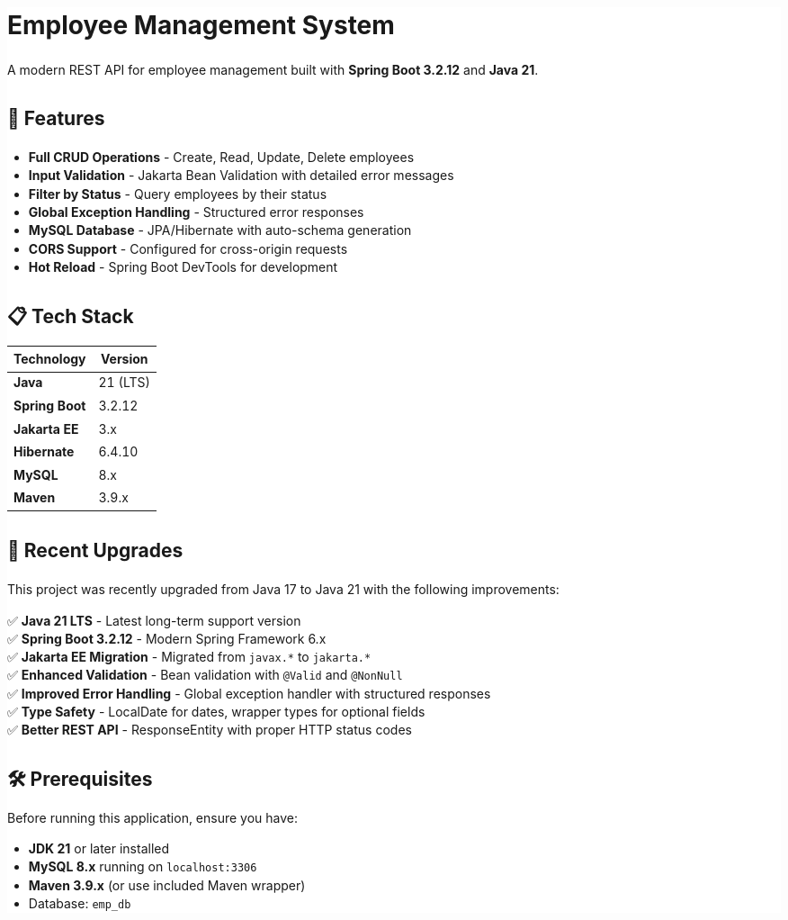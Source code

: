 # Employee Management System

A modern REST API for employee management built with **Spring Boot 3.2.12** and **Java 21**.

## 🚀 Features

- **Full CRUD Operations** - Create, Read, Update, Delete employees
- **Input Validation** - Jakarta Bean Validation with detailed error messages
- **Filter by Status** - Query employees by their status
- **Global Exception Handling** - Structured error responses
- **MySQL Database** - JPA/Hibernate with auto-schema generation
- **CORS Support** - Configured for cross-origin requests
- **Hot Reload** - Spring Boot DevTools for development

## 📋 Tech Stack

| Technology | Version |
|------------|---------|
| **Java** | 21 (LTS) |
| **Spring Boot** | 3.2.12 |
| **Jakarta EE** | 3.x |
| **Hibernate** | 6.4.10 |
| **MySQL** | 8.x |
| **Maven** | 3.9.x |

## 🎯 Recent Upgrades

This project was recently upgraded from Java 17 to Java 21 with the following improvements:

✅ **Java 21 LTS** - Latest long-term support version  
✅ **Spring Boot 3.2.12** - Modern Spring Framework 6.x  
✅ **Jakarta EE Migration** - Migrated from `javax.*` to `jakarta.*`  
✅ **Enhanced Validation** - Bean validation with `@Valid` and `@NonNull`  
✅ **Improved Error Handling** - Global exception handler with structured responses  
✅ **Type Safety** - LocalDate for dates, wrapper types for optional fields  
✅ **Better REST API** - ResponseEntity with proper HTTP status codes  

## 🛠️ Prerequisites

Before running this application, ensure you have:

- **JDK 21** or later installed
- **MySQL 8.x** running on `localhost:3306`
- **Maven 3.9.x** (or use included Maven wrapper)
- Database: `emp_db`
